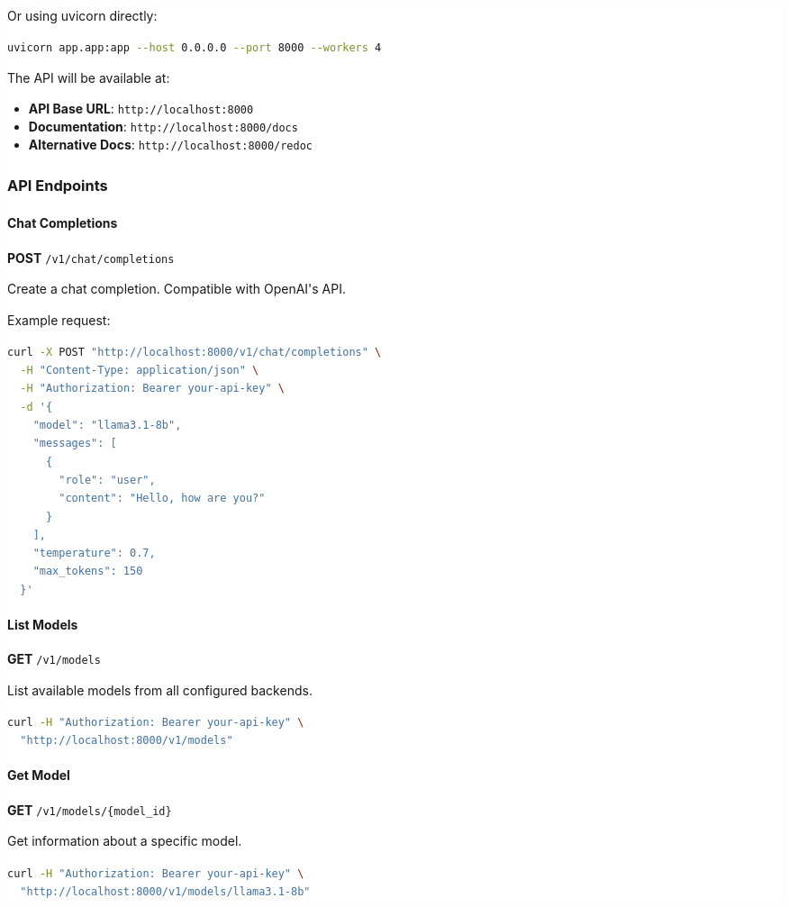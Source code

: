 Or using uvicorn directly:

```bash
uvicorn app.app:app --host 0.0.0.0 --port 8000 --workers 4
```

The API will be available at:
- **API Base URL**: `http://localhost:8000`
- **Documentation**: `http://localhost:8000/docs`
- **Alternative Docs**: `http://localhost:8000/redoc`

### API Endpoints

#### Chat Completions

**POST** `/v1/chat/completions`

Create a chat completion. Compatible with OpenAI's API.

Example request:

```bash
curl -X POST "http://localhost:8000/v1/chat/completions" \
  -H "Content-Type: application/json" \
  -H "Authorization: Bearer your-api-key" \
  -d '{
    "model": "llama3.1-8b",
    "messages": [
      {
        "role": "user",
        "content": "Hello, how are you?"
      }
    ],
    "temperature": 0.7,
    "max_tokens": 150
  }'
```

#### List Models

**GET** `/v1/models`

List available models from all configured backends.

```bash
curl -H "Authorization: Bearer your-api-key" \
  "http://localhost:8000/v1/models"
```

#### Get Model

**GET** `/v1/models/{model_id}`

Get information about a specific model.

```bash
curl -H "Authorization: Bearer your-api-key" \
  "http://localhost:8000/v1/models/llama3.1-8b"
```
